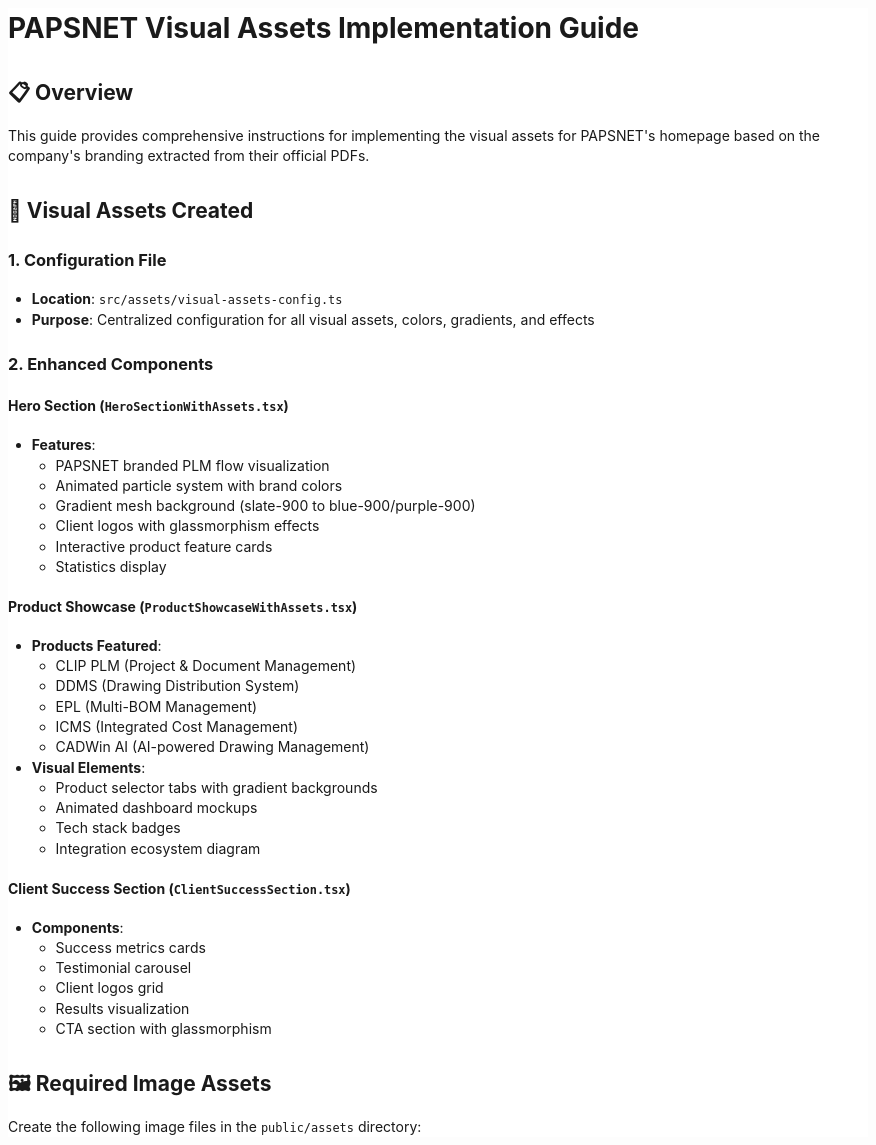 # PAPSNET Visual Assets Implementation Guide

## 📋 Overview

This guide provides comprehensive instructions for implementing the visual assets for PAPSNET's homepage based on the company's branding extracted from their official PDFs.

## 🎨 Visual Assets Created

### 1. Configuration File
- **Location**: `src/assets/visual-assets-config.ts`
- **Purpose**: Centralized configuration for all visual assets, colors, gradients, and effects

### 2. Enhanced Components

#### Hero Section (`HeroSectionWithAssets.tsx`)
- **Features**:
  - PAPSNET branded PLM flow visualization
  - Animated particle system with brand colors
  - Gradient mesh background (slate-900 to blue-900/purple-900)
  - Client logos with glassmorphism effects
  - Interactive product feature cards
  - Statistics display

#### Product Showcase (`ProductShowcaseWithAssets.tsx`)
- **Products Featured**:
  - CLIP PLM (Project & Document Management)
  - DDMS (Drawing Distribution System)
  - EPL (Multi-BOM Management)
  - ICMS (Integrated Cost Management)
  - CADWin AI (AI-powered Drawing Management)
- **Visual Elements**:
  - Product selector tabs with gradient backgrounds
  - Animated dashboard mockups
  - Tech stack badges
  - Integration ecosystem diagram

#### Client Success Section (`ClientSuccessSection.tsx`)
- **Components**:
  - Success metrics cards
  - Testimonial carousel
  - Client logos grid
  - Results visualization
  - CTA section with glassmorphism

## 🖼️ Required Image Assets

Create the following image files in the `public/assets` directory:
